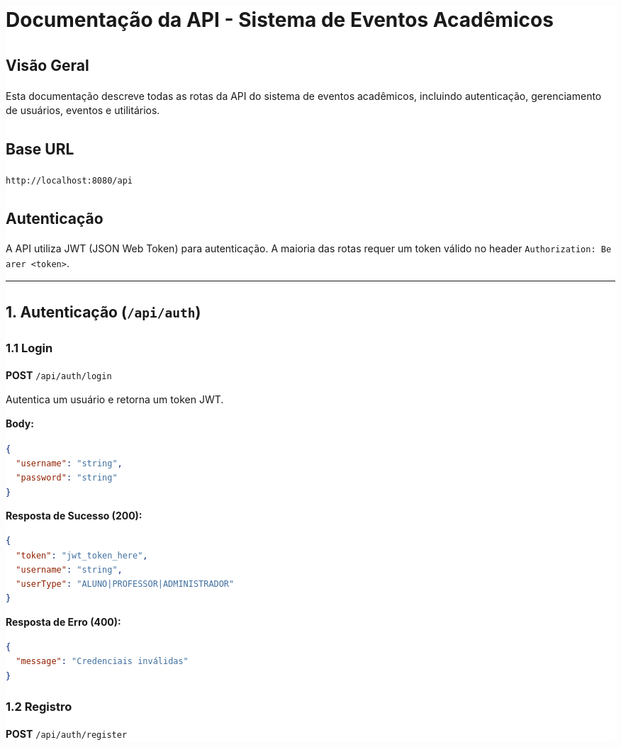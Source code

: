 # Documentação da API - Sistema de Eventos Acadêmicos

## Visão Geral

Esta documentação descreve todas as rotas da API do sistema de eventos acadêmicos, incluindo autenticação, gerenciamento de usuários, eventos e utilitários.

## Base URL

```
http://localhost:8080/api
```

## Autenticação

A API utiliza JWT (JSON Web Token) para autenticação. A maioria das rotas requer um token válido no header `Authorization: Bearer <token>`.

---

## 1. Autenticação (`/api/auth`)

### 1.1 Login
**POST** `/api/auth/login`

Autentica um usuário e retorna um token JWT.

**Body:**
```json
{
  "username": "string",
  "password": "string"
}
```

**Resposta de Sucesso (200):**
```json
{
  "token": "jwt_token_here",
  "username": "string",
  "userType": "ALUNO|PROFESSOR|ADMINISTRADOR"
}
```

**Resposta de Erro (400):**
```json
{
  "message": "Credenciais inválidas"
}
```

### 1.2 Registro
**POST** `/api/auth/register`
